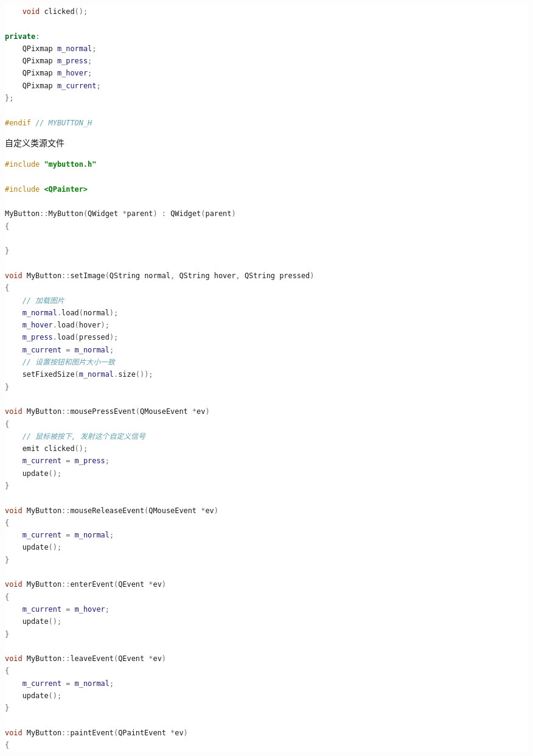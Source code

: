 ```cpp
    void clicked();

private:
    QPixmap m_normal;
    QPixmap m_press;
    QPixmap m_hover;
    QPixmap m_current;
};

#endif // MYBUTTON_H
```

自定义类源文件


```cpp
#include "mybutton.h"

#include <QPainter>

MyButton::MyButton(QWidget *parent) : QWidget(parent)
{

}

void MyButton::setImage(QString normal, QString hover, QString pressed)
{
    // 加载图片
    m_normal.load(normal);
    m_hover.load(hover);
    m_press.load(pressed);
    m_current = m_normal;
    // 设置按钮和图片大小一致
    setFixedSize(m_normal.size());
}

void MyButton::mousePressEvent(QMouseEvent *ev)
{
    // 鼠标被按下, 发射这个自定义信号
    emit clicked();
    m_current = m_press;
    update();
}

void MyButton::mouseReleaseEvent(QMouseEvent *ev)
{
    m_current = m_normal;
    update();
}

void MyButton::enterEvent(QEvent *ev)
{
    m_current = m_hover;
    update();
}

void MyButton::leaveEvent(QEvent *ev)
{
    m_current = m_normal;
    update();
}

void MyButton::paintEvent(QPaintEvent *ev)
{
```